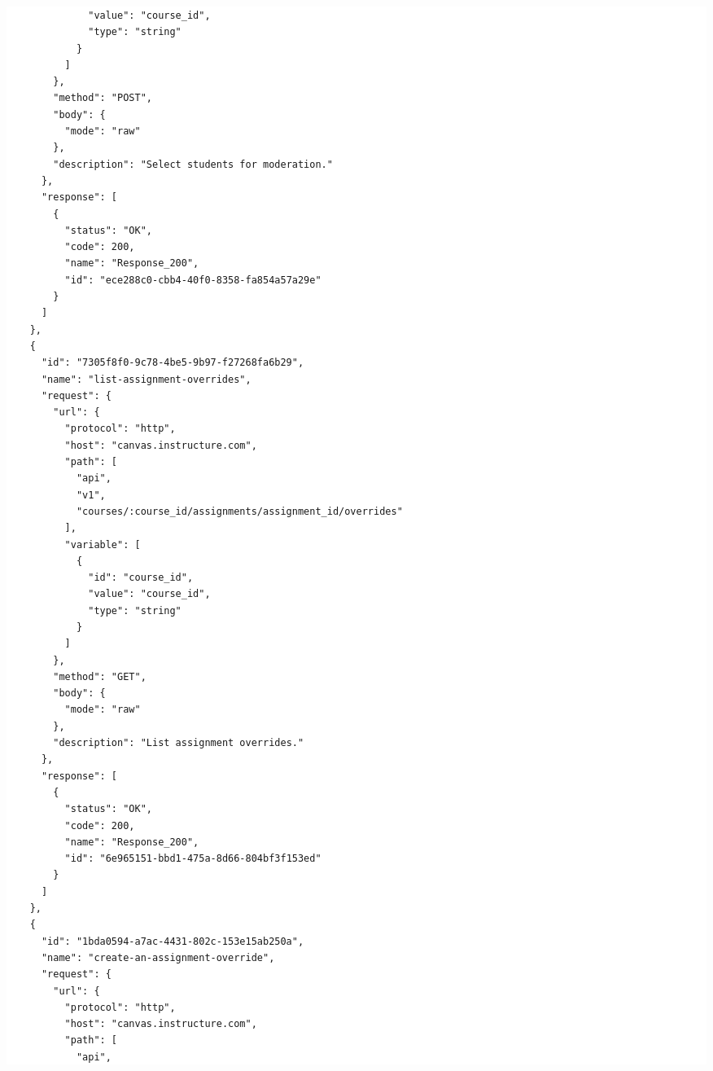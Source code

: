                   "value": "course_id",
                  "type": "string"
                }
              ]
            },
            "method": "POST",
            "body": {
              "mode": "raw"
            },
            "description": "Select students for moderation."
          },
          "response": [
            {
              "status": "OK",
              "code": 200,
              "name": "Response_200",
              "id": "ece288c0-cbb4-40f0-8358-fa854a57a29e"
            }
          ]
        },
        {
          "id": "7305f8f0-9c78-4be5-9b97-f27268fa6b29",
          "name": "list-assignment-overrides",
          "request": {
            "url": {
              "protocol": "http",
              "host": "canvas.instructure.com",
              "path": [
                "api",
                "v1",
                "courses/:course_id/assignments/assignment_id/overrides"
              ],
              "variable": [
                {
                  "id": "course_id",
                  "value": "course_id",
                  "type": "string"
                }
              ]
            },
            "method": "GET",
            "body": {
              "mode": "raw"
            },
            "description": "List assignment overrides."
          },
          "response": [
            {
              "status": "OK",
              "code": 200,
              "name": "Response_200",
              "id": "6e965151-bbd1-475a-8d66-804bf3f153ed"
            }
          ]
        },
        {
          "id": "1bda0594-a7ac-4431-802c-153e15ab250a",
          "name": "create-an-assignment-override",
          "request": {
            "url": {
              "protocol": "http",
              "host": "canvas.instructure.com",
              "path": [
                "api",